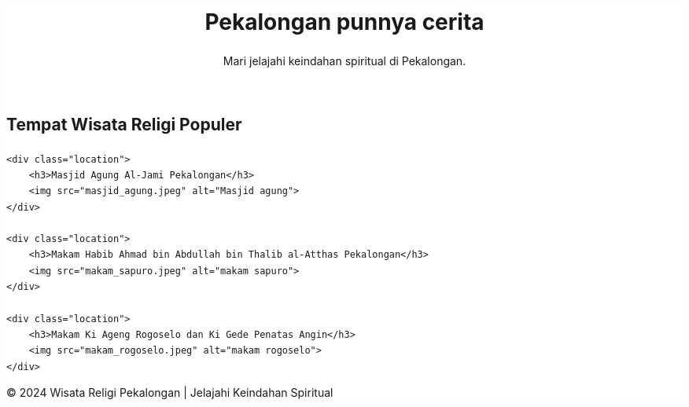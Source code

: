 <header>
    <h1>Pekalongan punnya cerita</h1>
    <p>Mari jelajahi keindahan spiritual di Pekalongan.</p>
</header>

<div class="container">
    <h2>Tempat Wisata Religi Populer</h2>

    <div class="location">
        <h3>Masjid Agung Al-Jami Pekalongan</h3>
        <img src="masjid_agung.jpeg" alt="Masjid agung">
    </div>

    <div class="location">
        <h3>Makam Habib Ahmad bin Abdullah bin Thalib al-Atthas Pekalongan</h3>
        <img src="makam_sapuro.jpeg" alt="makam sapuro">
    </div>

    <div class="location">
        <h3>Makam Ki Ageng Rogoselo dan Ki Gede Penatas Angin</h3>
        <img src="makam_rogoselo.jpeg" alt="makam rogoselo">
    </div>
</div>

<footer>
    <p>&copy; 2024 Wisata Religi Pekalongan | Jelajahi Keindahan Spiritual</p>
</footer>

</body>
</html>
